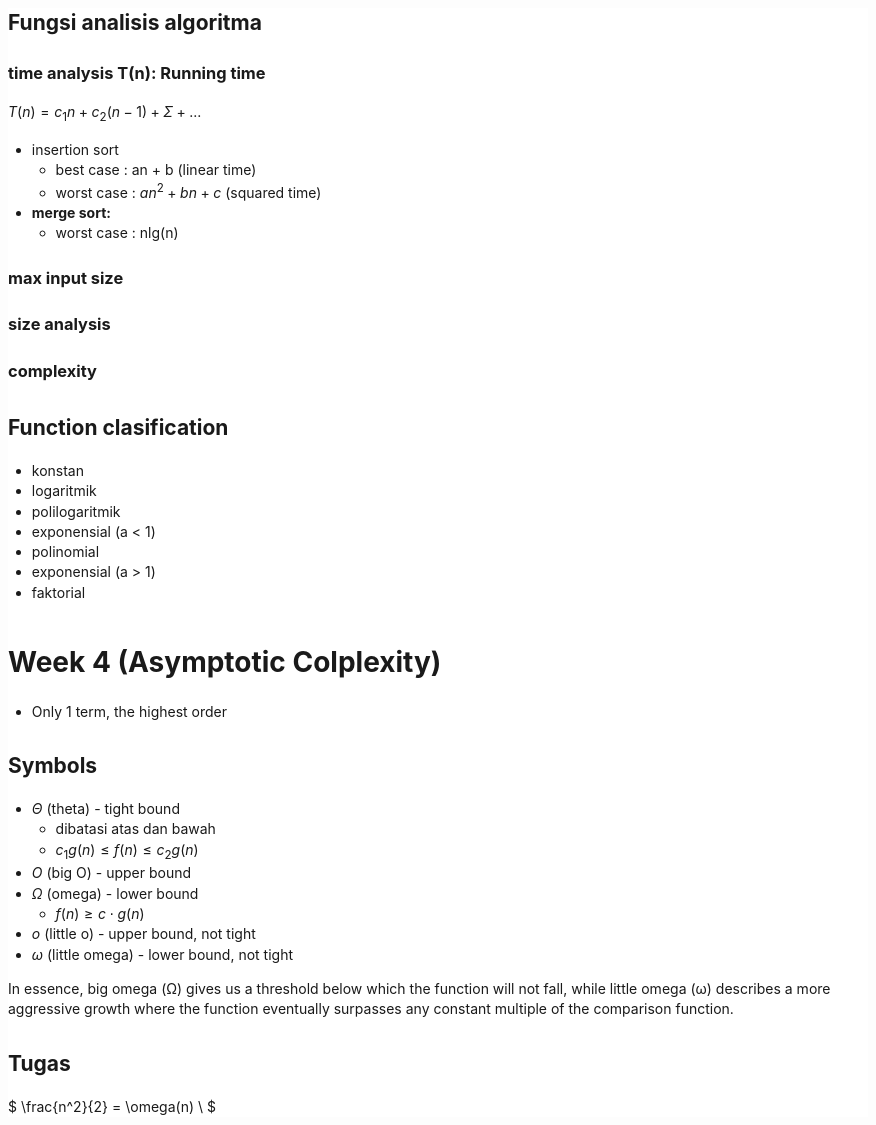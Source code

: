 ## Fungsi analisis algoritma

### time analysis T(n): Running time

$T(n) = c_1n + c_2(n-1) + \Sigma + ...$
- insertion sort
    - best case : an + b (linear time)
    - worst case : $an^2 + bn + c$ (squared time)
- **merge sort:**
    - worst case : nlg(n)

### max input size

### size analysis

### complexity

## Function clasification

- konstan
- logaritmik
- polilogaritmik
- exponensial (a < 1)
- polinomial
- exponensial (a > 1)
- faktorial

# Week 4 (Asymptotic Colplexity)

- Only 1 term, the highest order

## Symbols

- $\Theta$ (theta) - tight bound
  - dibatasi atas dan bawah
  - $c_1g(n) \le f(n) \le c_2g(n)$
- $O$ (big O) - upper bound
- $\Omega$ (omega) - lower bound
  - $f(n) \ge c \cdot g(n)$
- $o$ (little o) - upper bound, not tight
- $\omega$ (little omega) - lower bound, not tight

In essence, big omega (Ω) gives us a threshold below which the function will not fall, while little omega (ω) describes a more aggressive growth where the function eventually surpasses any constant multiple of the comparison function.

## Tugas

$
\frac{n^2}{2} = \omega(n) \\
$
